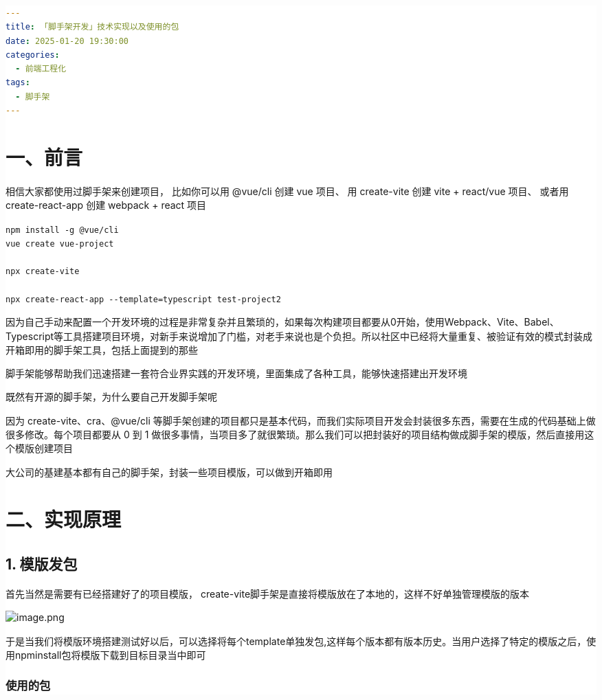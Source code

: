 ```yaml
---
title: 「脚手架开发」技术实现以及使用的包
date: 2025-01-20 19:30:00
categories:
  - 前端工程化
tags:
  - 脚手架
---
```


# 一、前言

相信大家都使用过脚手架来创建项目，
比如你可以用 @vue/cli 创建 vue 项目、
用 create-vite 创建 vite + react/vue 项目、
或者用 create-react-app 创建 webpack + react 项目

```node
npm install -g @vue/cli
vue create vue-project

npx create-vite

npx create-react-app --template=typescript test-project2
```

因为自己手动来配置一个开发环境的过程是非常复杂并且繁琐的，如果每次构建项目都要从0开始，使用Webpack、Vite、Babel、Typescript等工具搭建项目环境，对新手来说增加了门槛，对老手来说也是个负担。所以社区中已经将大量重复、被验证有效的模式封装成开箱即用的脚手架工具，包括上面提到的那些

脚手架能够帮助我们迅速搭建一套符合业界实践的开发环境，里面集成了各种工具，能够快速搭建出开发环境

既然有开源的脚手架，为什么要自己开发脚手架呢

因为 create-vite、cra、@vue/cli 等脚手架创建的项目都只是基本代码，而我们实际项目开发会封装很多东西，需要在生成的代码基础上做很多修改。每个项目都要从 0 到 1 做很多事情，当项目多了就很繁琐。那么我们可以把封装好的项目结构做成脚手架的模版，然后直接用这个模版创建项目

大公司的基建基本都有自己的脚手架，封装一些项目模版，可以做到开箱即用

# 二、实现原理

## 1. 模版发包

首先当然是需要有已经搭建好了的项目模版，
create-vite脚手架是直接将模版放在了本地的，这样不好单独管理模版的版本

![image.png](https://p0-xtjj-private.juejin.cn/tos-cn-i-73owjymdk6/82ee38fb520d4ad59c9c427d797701f2~tplv-73owjymdk6-jj-mark-v1:0:0:0:0:5o6Y6YeR5oqA5pyv56S-5Yy6IEAg5be35bC-5Za1:q75.awebp?policy=eyJ2bSI6MywidWlkIjoiMTQ5Nzk4MjM0NjQ2Nzk2NSJ9&rk3s=f64ab15b&x-orig-authkey=f32326d3454f2ac7e96d3d06cdbb035152127018&x-orig-expires=1737977243&x-orig-sign=BNzYxC5iEIq%2F7jG%2BzjA7gsRfTY4%3D)

于是当我们将模版环境搭建测试好以后，可以选择将每个template单独发包,这样每个版本都有版本历史。当用户选择了特定的模版之后，使用npminstall包将模版下载到目标目录当中即可

### 使用的包
